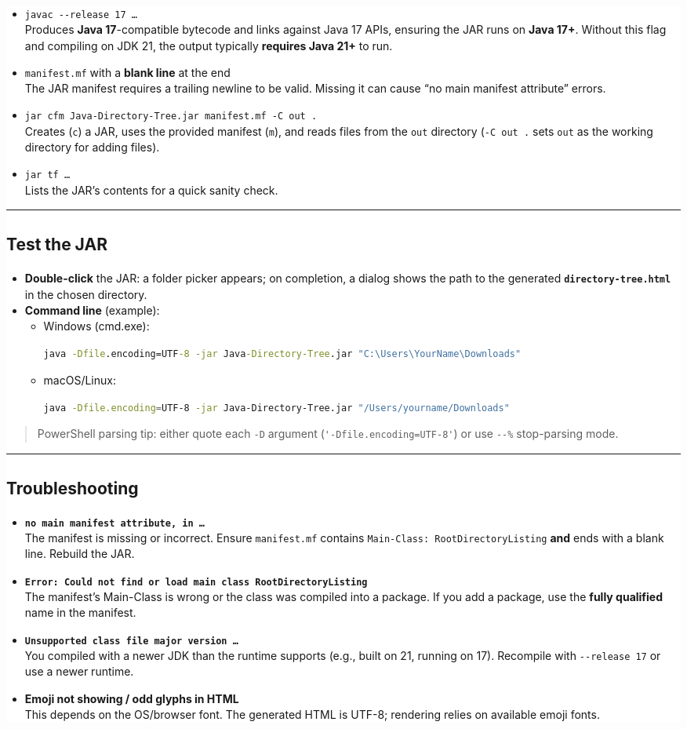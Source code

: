 - `javac --release 17 …`  
  Produces **Java 17**-compatible bytecode and links against Java 17 APIs, ensuring the JAR runs on **Java 17+**. Without this flag and compiling on JDK 21, the output typically **requires Java 21+** to run.

- `manifest.mf` with a **blank line** at the end  
  The JAR manifest requires a trailing newline to be valid. Missing it can cause “no main manifest attribute” errors.

- `jar cfm Java-Directory-Tree.jar manifest.mf -C out .`  
  Creates (`c`) a JAR, uses the provided manifest (`m`), and reads files from the `out` directory (`-C out .` sets `out` as the working directory for adding files).

- `jar tf …`  
  Lists the JAR’s contents for a quick sanity check.

---

## Test the JAR

- **Double-click** the JAR: a folder picker appears; on completion, a dialog shows the path to the generated **`directory-tree.html`** in the chosen directory.
- **Command line** (example):
  - Windows (cmd.exe):
    ```bat
    java -Dfile.encoding=UTF-8 -jar Java-Directory-Tree.jar "C:\Users\YourName\Downloads"
    ```
  - macOS/Linux:
    ```sh
    java -Dfile.encoding=UTF-8 -jar Java-Directory-Tree.jar "/Users/yourname/Downloads"
    ```

> PowerShell parsing tip: either quote each `-D` argument (`'-Dfile.encoding=UTF-8'`) or use `--%` stop-parsing mode.

---

## Troubleshooting

- **`no main manifest attribute, in …`**  
  The manifest is missing or incorrect. Ensure `manifest.mf` contains `Main-Class: RootDirectoryListing` **and** ends with a blank line. Rebuild the JAR.

- **`Error: Could not find or load main class RootDirectoryListing`**  
  The manifest’s Main-Class is wrong or the class was compiled into a package. If you add a package, use the **fully qualified** name in the manifest.

- **`Unsupported class file major version …`**  
  You compiled with a newer JDK than the runtime supports (e.g., built on 21, running on 17). Recompile with `--release 17` or use a newer runtime.

- **Emoji not showing / odd glyphs in HTML**  
  This depends on the OS/browser font. The generated HTML is UTF-8; rendering relies on available emoji fonts.
